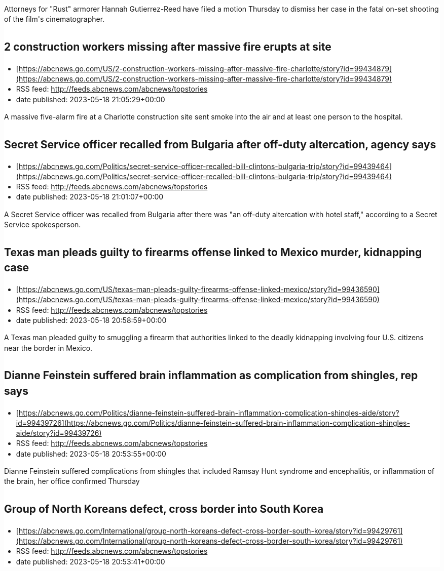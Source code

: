 Attorneys for "Rust" armorer Hannah Gutierrez-Reed have filed a motion Thursday to dismiss her case in the fatal on-set shooting of the film's cinematographer.

## 2 construction workers missing after massive fire erupts at site
 - [https://abcnews.go.com/US/2-construction-workers-missing-after-massive-fire-charlotte/story?id=99434879](https://abcnews.go.com/US/2-construction-workers-missing-after-massive-fire-charlotte/story?id=99434879)
 - RSS feed: http://feeds.abcnews.com/abcnews/topstories
 - date published: 2023-05-18 21:05:29+00:00

A massive five-alarm fire at a Charlotte construction site sent smoke into the air and at least one person to the hospital.

## Secret Service officer recalled from Bulgaria after off-duty altercation, agency says
 - [https://abcnews.go.com/Politics/secret-service-officer-recalled-bill-clintons-bulgaria-trip/story?id=99439464](https://abcnews.go.com/Politics/secret-service-officer-recalled-bill-clintons-bulgaria-trip/story?id=99439464)
 - RSS feed: http://feeds.abcnews.com/abcnews/topstories
 - date published: 2023-05-18 21:01:07+00:00

A Secret Service officer was recalled from Bulgaria after there was "an off-duty altercation with hotel staff," according to a Secret Service spokesperson.

## Texas man pleads guilty to firearms offense linked to Mexico murder, kidnapping case
 - [https://abcnews.go.com/US/texas-man-pleads-guilty-firearms-offense-linked-mexico/story?id=99436590](https://abcnews.go.com/US/texas-man-pleads-guilty-firearms-offense-linked-mexico/story?id=99436590)
 - RSS feed: http://feeds.abcnews.com/abcnews/topstories
 - date published: 2023-05-18 20:58:59+00:00

A Texas man pleaded guilty to smuggling a firearm that authorities linked to the deadly kidnapping involving four U.S. citizens near the border in Mexico.

## Dianne Feinstein suffered brain inflammation as complication from shingles, rep says
 - [https://abcnews.go.com/Politics/dianne-feinstein-suffered-brain-inflammation-complication-shingles-aide/story?id=99439726](https://abcnews.go.com/Politics/dianne-feinstein-suffered-brain-inflammation-complication-shingles-aide/story?id=99439726)
 - RSS feed: http://feeds.abcnews.com/abcnews/topstories
 - date published: 2023-05-18 20:53:55+00:00

Dianne Feinstein suffered complications from shingles that included Ramsay Hunt syndrome and encephalitis, or inflammation of the brain, her office confirmed Thursday

## Group of North Koreans defect, cross border into South Korea
 - [https://abcnews.go.com/International/group-north-koreans-defect-cross-border-south-korea/story?id=99429761](https://abcnews.go.com/International/group-north-koreans-defect-cross-border-south-korea/story?id=99429761)
 - RSS feed: http://feeds.abcnews.com/abcnews/topstories
 - date published: 2023-05-18 20:53:41+00:00
